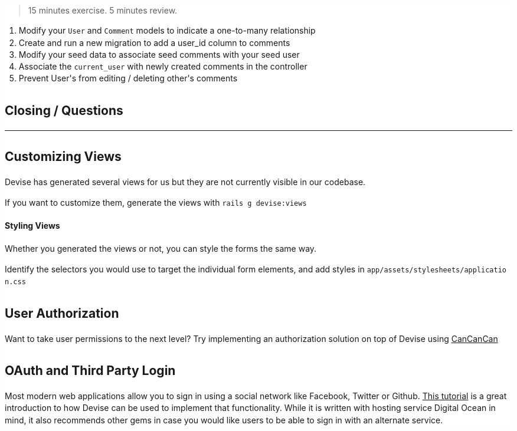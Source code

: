 > 15 minutes exercise. 5 minutes review.

1. Modify your `User` and `Comment` models to indicate a one-to-many relationship
1. Create and run a new migration to add a user_id column to comments
1. Modify your seed data to associate seed comments with your seed user
1. Associate the `current_user` with newly created comments in the controller
1. Prevent User's from editing / deleting other's comments

## Closing / Questions

------------

## Customizing Views

Devise has generated several views for us but they are not currently visible in our
codebase.

If you want to customize them, generate the views with `rails g devise:views`

#### Styling Views

Whether you generated the views or not, you can style the forms the same way.

Identify the selectors you would use to target the individual form elements, and add
styles in `app/assets/stylesheets/application.css`

## User Authorization

Want to take user permissions to the next level? Try implementing an authorization solution on top of Devise using [CanCanCan](https://github.com/ga-wdi-lessons/cancancan)

## OAuth and Third Party Login

Most modern web applications allow you to sign in using a social network like Facebook, Twitter or Github. [This tutorial](https://www.digitalocean.com/community/tutorials/how-to-configure-devise-and-omniauth-for-your-rails-application) is a great introduction to how Devise can be used to implement that functionality. While it is written with hosting service Digital Ocean in mind, it also recommends other gems in case you would like users to be able to sign in with an alternate service.
